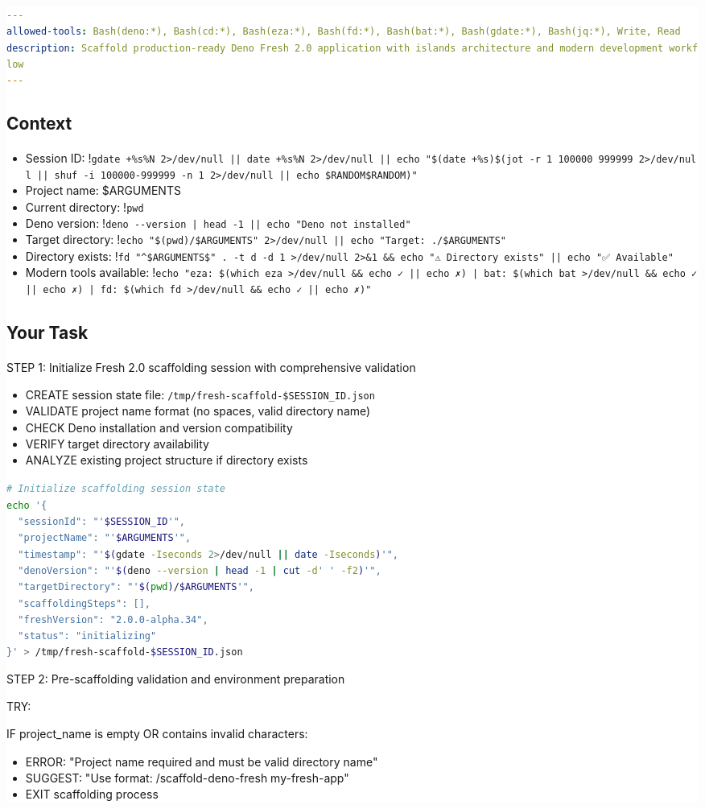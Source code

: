 ```yaml
---
allowed-tools: Bash(deno:*), Bash(cd:*), Bash(eza:*), Bash(fd:*), Bash(bat:*), Bash(gdate:*), Bash(jq:*), Write, Read
description: Scaffold production-ready Deno Fresh 2.0 application with islands architecture and modern development workflow
---
```


## Context

- Session ID: !`gdate +%s%N 2>/dev/null || date +%s%N 2>/dev/null || echo "$(date +%s)$(jot -r 1 100000 999999 2>/dev/null || shuf -i 100000-999999 -n 1 2>/dev/null || echo $RANDOM$RANDOM)"`
- Project name: $ARGUMENTS
- Current directory: !`pwd`
- Deno version: !`deno --version | head -1 || echo "Deno not installed"`
- Target directory: !`echo "$(pwd)/$ARGUMENTS" 2>/dev/null || echo "Target: ./$ARGUMENTS"`
- Directory exists: !`fd "^$ARGUMENTS$" . -t d -d 1 >/dev/null 2>&1 && echo "⚠️ Directory exists" || echo "✅ Available"`
- Modern tools available: !`echo "eza: $(which eza >/dev/null && echo ✓ || echo ✗) | bat: $(which bat >/dev/null && echo ✓ || echo ✗) | fd: $(which fd >/dev/null && echo ✓ || echo ✗)"`

## Your Task

STEP 1: Initialize Fresh 2.0 scaffolding session with comprehensive validation

- CREATE session state file: `/tmp/fresh-scaffold-$SESSION_ID.json`
- VALIDATE project name format (no spaces, valid directory name)
- CHECK Deno installation and version compatibility
- VERIFY target directory availability
- ANALYZE existing project structure if directory exists

```bash
# Initialize scaffolding session state
echo '{
  "sessionId": "'$SESSION_ID'",
  "projectName": "'$ARGUMENTS'",
  "timestamp": "'$(gdate -Iseconds 2>/dev/null || date -Iseconds)'",
  "denoVersion": "'$(deno --version | head -1 | cut -d' ' -f2)'",
  "targetDirectory": "'$(pwd)/$ARGUMENTS'",
  "scaffoldingSteps": [],
  "freshVersion": "2.0.0-alpha.34",
  "status": "initializing"
}' > /tmp/fresh-scaffold-$SESSION_ID.json
```

STEP 2: Pre-scaffolding validation and environment preparation

TRY:

IF project_name is empty OR contains invalid characters:

- ERROR: "Project name required and must be valid directory name"
- SUGGEST: "Use format: /scaffold-deno-fresh my-fresh-app"
- EXIT scaffolding process
